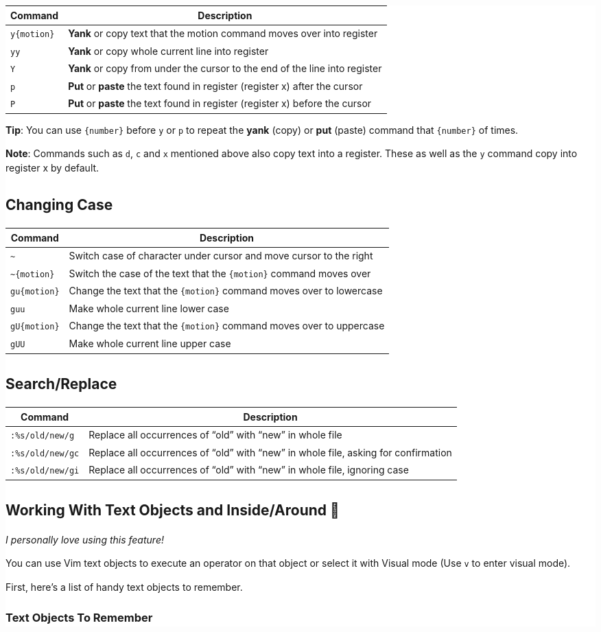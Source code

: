 | Command | Description |
| --- | --- |
| `y{motion}` | **Yank** or copy text that the motion command moves over into register |
| `yy` | **Yank** or copy whole current line into register |
| `Y` | **Yank** or copy from under the cursor to the end of the line into register |
| `p` | **Put** or **paste** the text found in register (register x) after the cursor |
| `P` | **Put** or **paste** the text found in register (register x) before the cursor |

**Tip**: You can use `{number}` before `y` or `p` to repeat the **yank** (copy) or **put** (paste) command that `{number}` of times.

**Note**: Commands such as `d`, `c` and `x` mentioned above also copy text into a register. These as well as the `y` command copy into register x by default.

## Changing Case

| Command | Description |
| --- | --- |
| `~` | Switch case of character under cursor and move cursor to the right |
| `~{motion}` | Switch the case of the text that the `{motion}` command moves over |
| `gu{motion}` | Change the text that the `{motion}` command moves over to lowercase |
| `guu` | Make whole current line lower case |
| `gU{motion}` | Change the text that the `{motion}` command moves over to uppercase |
| `gUU` | Make whole current line upper case |

## Search/Replace

| Command | Description |
| --- | --- |
| `:%s/old/new/g` | Replace all occurrences of “old” with “new” in whole file |
| `:%s/old/new/gc` | Replace all occurrences of “old” with “new” in whole file, asking for confirmation |
| `:%s/old/new/gi` | Replace all occurrences of “old” with “new” in whole file, ignoring case |

## Working With Text Objects and Inside/Around 🚀

_I personally love using this feature!_

You can use Vim text objects to execute an operator on that object or select it with Visual mode (Use `v` to enter visual mode).

First, here’s a list of handy text objects to remember.

### Text Objects To Remember
